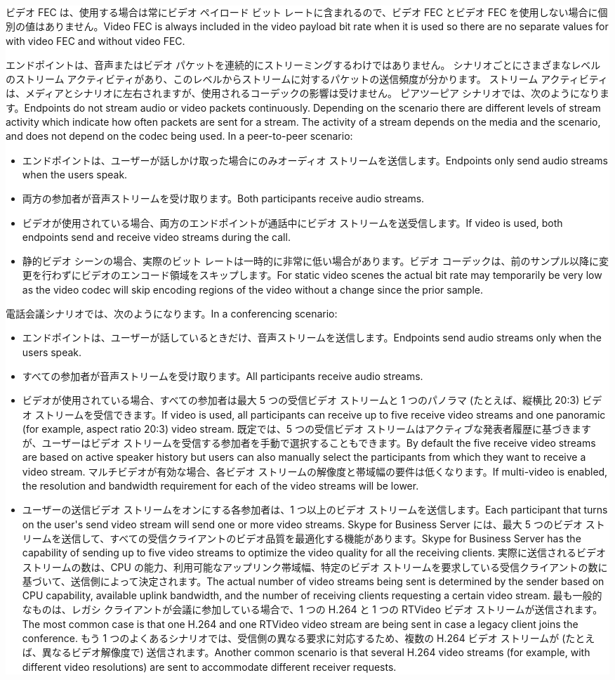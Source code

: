 <span data-ttu-id="af8c7-413">ビデオ FEC は、使用する場合は常にビデオ ペイロード ビット レートに含まれるので、ビデオ FEC とビデオ FEC を使用しない場合に個別の値はありません。</span><span class="sxs-lookup"><span data-stu-id="af8c7-413">Video FEC is always included in the video payload bit rate when it is used so there are no separate values for with video FEC and without video FEC.</span></span>

<span data-ttu-id="af8c7-p121">エンドポイントは、音声またはビデオ パケットを連続的にストリーミングするわけではありません。 シナリオごとにさまざまなレベルのストリーム アクティビティがあり、このレベルからストリームに対するパケットの送信頻度が分かります。 ストリーム アクティビティは、メディアとシナリオに左右されますが、使用されるコーデックの影響は受けません。 ピアツーピア シナリオでは、次のようになります。</span><span class="sxs-lookup"><span data-stu-id="af8c7-p121">Endpoints do not stream audio or video packets continuously. Depending on the scenario there are different levels of stream activity which indicate how often packets are sent for a stream. The activity of a stream depends on the media and the scenario, and does not depend on the codec being used. In a peer-to-peer scenario:</span></span>

- <span data-ttu-id="af8c7-418">エンドポイントは、ユーザーが話しかけ取った場合にのみオーディオ ストリームを送信します。</span><span class="sxs-lookup"><span data-stu-id="af8c7-418">Endpoints only send audio streams when the users speak.</span></span>

- <span data-ttu-id="af8c7-419">両方の参加者が音声ストリームを受け取ります。</span><span class="sxs-lookup"><span data-stu-id="af8c7-419">Both participants receive audio streams.</span></span>

- <span data-ttu-id="af8c7-420">ビデオが使用されている場合、両方のエンドポイントが通話中にビデオ ストリームを送受信します。</span><span class="sxs-lookup"><span data-stu-id="af8c7-420">If video is used, both endpoints send and receive video streams during the call.</span></span>

- <span data-ttu-id="af8c7-421">静的ビデオ シーンの場合、実際のビット レートは一時的に非常に低い場合があります。ビデオ コーデックは、前のサンプル以降に変更を行わずにビデオのエンコード領域をスキップします。</span><span class="sxs-lookup"><span data-stu-id="af8c7-421">For static video scenes the actual bit rate may temporarily be very low as the video codec will skip encoding regions of the video without a change since the prior sample.</span></span>

<span data-ttu-id="af8c7-422">電話会議シナリオでは、次のようになります。</span><span class="sxs-lookup"><span data-stu-id="af8c7-422">In a conferencing scenario:</span></span>

- <span data-ttu-id="af8c7-423">エンドポイントは、ユーザーが話しているときだけ、音声ストリームを送信します。</span><span class="sxs-lookup"><span data-stu-id="af8c7-423">Endpoints send audio streams only when the users speak.</span></span>

- <span data-ttu-id="af8c7-424">すべての参加者が音声ストリームを受け取ります。</span><span class="sxs-lookup"><span data-stu-id="af8c7-424">All participants receive audio streams.</span></span>

- <span data-ttu-id="af8c7-425">ビデオが使用されている場合、すべての参加者は最大 5 つの受信ビデオ ストリームと 1 つのパノラマ (たとえば、縦横比 20:3) ビデオ ストリームを受信できます。</span><span class="sxs-lookup"><span data-stu-id="af8c7-425">If video is used, all participants can receive up to five receive video streams and one panoramic (for example, aspect ratio 20:3) video stream.</span></span> <span data-ttu-id="af8c7-426">既定では、5 つの受信ビデオ ストリームはアクティブな発表者履歴に基づきますが、ユーザーはビデオ ストリームを受信する参加者を手動で選択することもできます。</span><span class="sxs-lookup"><span data-stu-id="af8c7-426">By default the five receive video streams are based on active speaker history but users can also manually select the participants from which they want to receive a video stream.</span></span> <span data-ttu-id="af8c7-427">マルチビデオが有効な場合、各ビデオ ストリームの解像度と帯域幅の要件は低くなります。</span><span class="sxs-lookup"><span data-stu-id="af8c7-427">If multi-video is enabled, the resolution and bandwidth requirement for each of the video streams will be lower.</span></span>

- <span data-ttu-id="af8c7-428">ユーザーの送信ビデオ ストリームをオンにする各参加者は、1 つ以上のビデオ ストリームを送信します。</span><span class="sxs-lookup"><span data-stu-id="af8c7-428">Each participant that turns on the user's send video stream will send one or more video streams.</span></span> <span data-ttu-id="af8c7-429">Skype for Business Server には、最大 5 つのビデオ ストリームを送信して、すべての受信クライアントのビデオ品質を最適化する機能があります。</span><span class="sxs-lookup"><span data-stu-id="af8c7-429">Skype for Business Server has the capability of sending up to five video streams to optimize the video quality for all the receiving clients.</span></span> <span data-ttu-id="af8c7-430">実際に送信されるビデオ ストリームの数は、CPU の能力、利用可能なアップリンク帯域幅、特定のビデオ ストリームを要求している受信クライアントの数に基づいて、送信側によって決定されます。</span><span class="sxs-lookup"><span data-stu-id="af8c7-430">The actual number of video streams being sent is determined by the sender based on CPU capability, available uplink bandwidth, and the number of receiving clients requesting a certain video stream.</span></span> <span data-ttu-id="af8c7-431">最も一般的なものは、レガシ クライアントが会議に参加している場合で、1 つの H.264 と 1 つの RTVideo ビデオ ストリームが送信されます。</span><span class="sxs-lookup"><span data-stu-id="af8c7-431">The most common case is that one H.264 and one RTVideo video stream are being sent in case a legacy client joins the conference.</span></span> <span data-ttu-id="af8c7-432">もう 1 つのよくあるシナリオでは、受信側の異なる要求に対応するため、複数の H.264 ビデオ ストリームが (たとえば、異なるビデオ解像度で) 送信されます。</span><span class="sxs-lookup"><span data-stu-id="af8c7-432">Another common scenario is that several H.264 video streams (for example, with different video resolutions) are sent to accommodate different receiver requests.</span></span>
